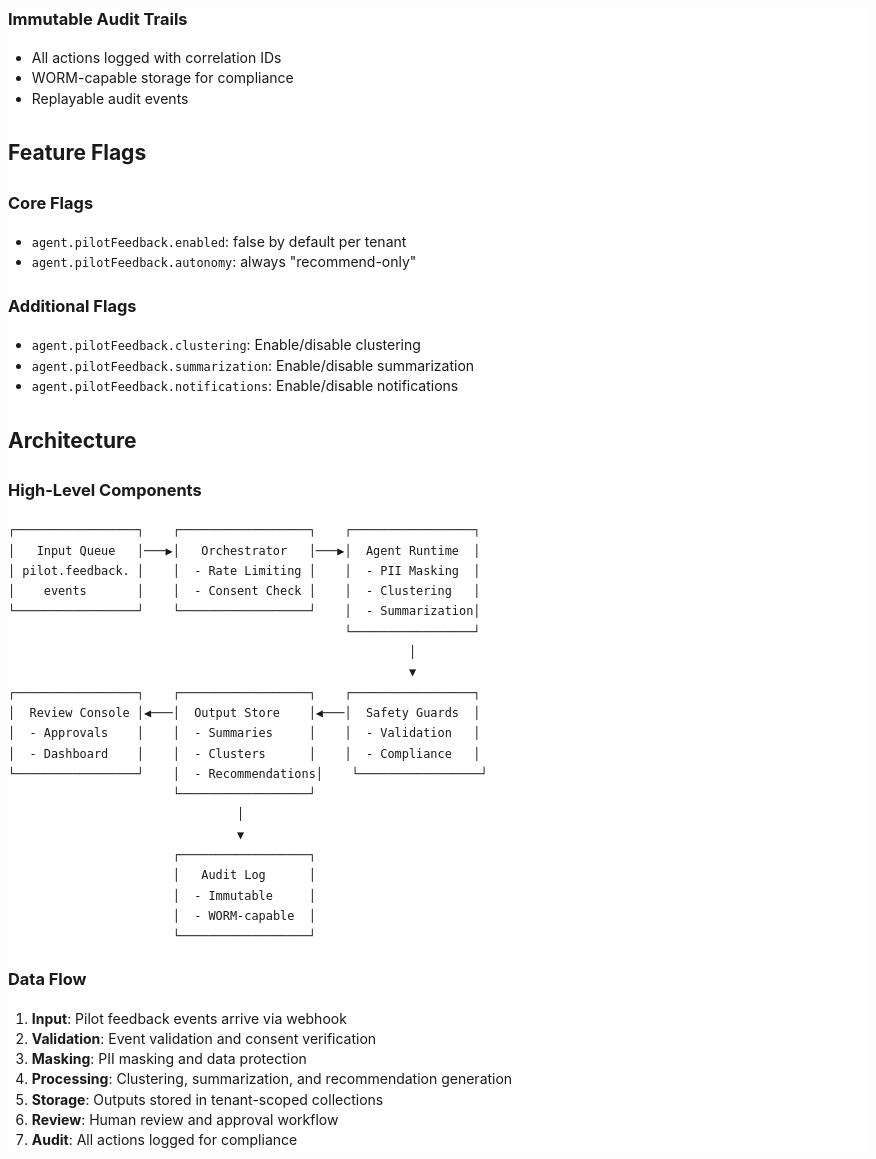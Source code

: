### Immutable Audit Trails
- All actions logged with correlation IDs
- WORM-capable storage for compliance
- Replayable audit events

## Feature Flags

### Core Flags
- `agent.pilotFeedback.enabled`: false by default per tenant
- `agent.pilotFeedback.autonomy`: always "recommend-only"

### Additional Flags
- `agent.pilotFeedback.clustering`: Enable/disable clustering
- `agent.pilotFeedback.summarization`: Enable/disable summarization
- `agent.pilotFeedback.notifications`: Enable/disable notifications

## Architecture

### High-Level Components

```
┌─────────────────┐    ┌──────────────────┐    ┌─────────────────┐
│   Input Queue   │───▶│   Orchestrator   │───▶│  Agent Runtime  │
│ pilot.feedback. │    │  - Rate Limiting │    │  - PII Masking  │
│    events       │    │  - Consent Check │    │  - Clustering   │
└─────────────────┘    └──────────────────┘    │  - Summarization│
                                               └─────────────────┘
                                                        │
                                                        ▼
┌─────────────────┐    ┌──────────────────┐    ┌─────────────────┐
│  Review Console │◀───│  Output Store    │◀───│  Safety Guards  │
│  - Approvals    │    │  - Summaries     │    │  - Validation   │
│  - Dashboard    │    │  - Clusters      │    │  - Compliance   │
└─────────────────┘    │  - Recommendations│    └─────────────────┘
                       └──────────────────┘
                                │
                                ▼
                       ┌──────────────────┐
                       │   Audit Log      │
                       │  - Immutable     │
                       │  - WORM-capable  │
                       └──────────────────┘
```

### Data Flow

1. **Input**: Pilot feedback events arrive via webhook
2. **Validation**: Event validation and consent verification
3. **Masking**: PII masking and data protection
4. **Processing**: Clustering, summarization, and recommendation generation
5. **Storage**: Outputs stored in tenant-scoped collections
6. **Review**: Human review and approval workflow
7. **Audit**: All actions logged for compliance
